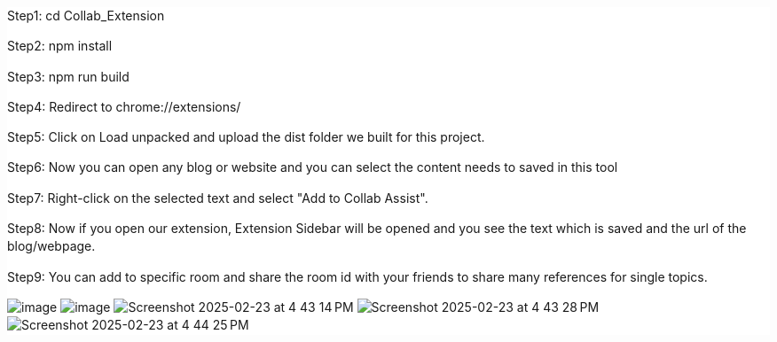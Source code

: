 Step1: cd Collab_Extension

Step2: npm install

Step3: npm run build

Step4: Redirect to chrome://extensions/

Step5: Click on Load unpacked and upload the dist folder we built for this project.

Step6: Now you can open any blog or website and you can select the content needs to saved in this tool

Step7: Right-click on the selected text and select "Add to Collab Assist".

Step8: Now if you open our extension, Extension Sidebar will be opened and you see the text which is saved and the url of the blog/webpage.

Step9: You can add to specific room and share the room id with your friends to share many references for single topics.


<img width="431" alt="image" src="https://github.com/user-attachments/assets/96785eee-0191-403e-ba54-31863f6e211a" />
<img width="317" alt="image" src="https://github.com/user-attachments/assets/b6edba0a-f60c-4c02-947b-96f18dc0234f" />
<img width="697" alt="Screenshot 2025-02-23 at 4 43 14 PM" src="https://github.com/user-attachments/assets/5613873e-3f33-4a19-9885-1b4da61e3bd5" />
<img width="1507" alt="Screenshot 2025-02-23 at 4 43 28 PM" src="https://github.com/user-attachments/assets/17d64dc4-45b1-4136-acc0-d6be0506611d" />
<img width="1512" alt="Screenshot 2025-02-23 at 4 44 25 PM" src="https://github.com/user-attachments/assets/f1dc5eae-a846-464e-9d7b-55b70f9ef78d" />
